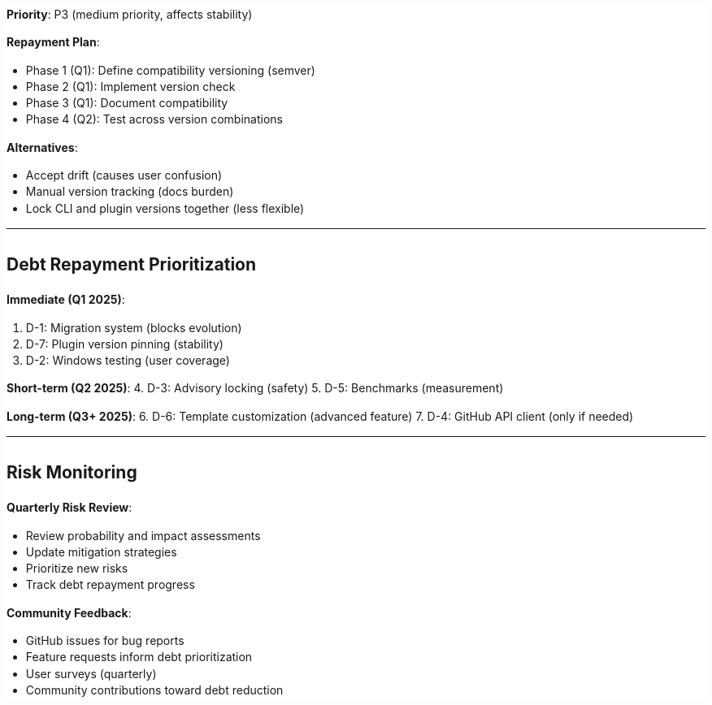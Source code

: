 **Priority**: P3 (medium priority, affects stability)

**Repayment Plan**:
- Phase 1 (Q1): Define compatibility versioning (semver)
- Phase 2 (Q1): Implement version check
- Phase 3 (Q1): Document compatibility
- Phase 4 (Q2): Test across version combinations

**Alternatives**:
- Accept drift (causes user confusion)
- Manual version tracking (docs burden)
- Lock CLI and plugin versions together (less flexible)

---

## Debt Repayment Prioritization

**Immediate (Q1 2025)**:
1. D-1: Migration system (blocks evolution)
2. D-7: Plugin version pinning (stability)
3. D-2: Windows testing (user coverage)

**Short-term (Q2 2025)**:
4. D-3: Advisory locking (safety)
5. D-5: Benchmarks (measurement)

**Long-term (Q3+ 2025)**:
6. D-6: Template customization (advanced feature)
7. D-4: GitHub API client (only if needed)

---

## Risk Monitoring

**Quarterly Risk Review**:
- Review probability and impact assessments
- Update mitigation strategies
- Prioritize new risks
- Track debt repayment progress

**Community Feedback**:
- GitHub issues for bug reports
- Feature requests inform debt prioritization
- User surveys (quarterly)
- Community contributions toward debt reduction
